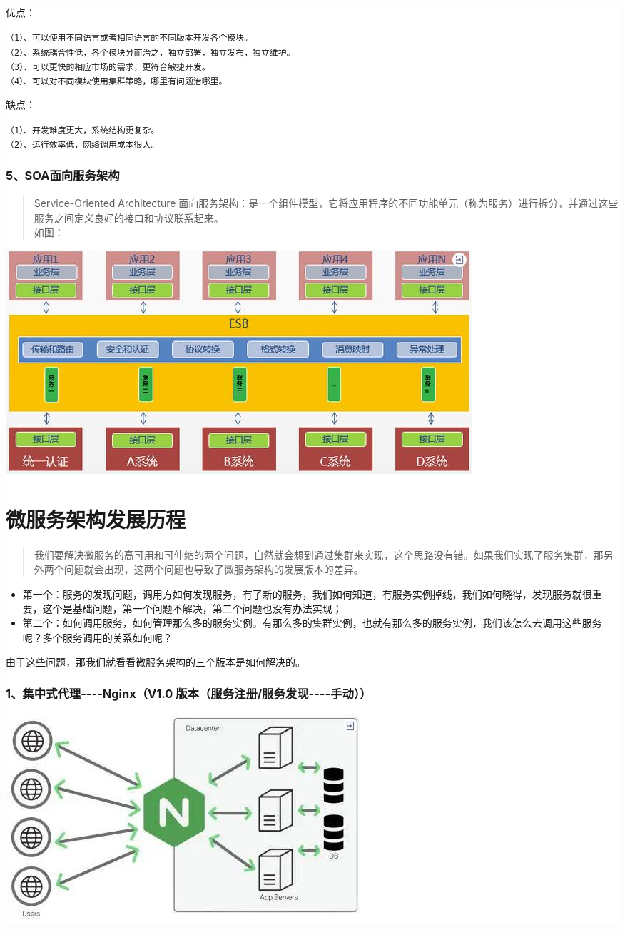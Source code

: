 优点：

    （1）、可以使用不同语言或者相同语言的不同版本开发各个模块。
    （2）、系统耦合性低，各个模块分而治之，独立部署，独立发布，独立维护。
    （3）、可以更快的相应市场的需求，更符合敏捷开发。
    （4）、可以对不同模块使用集群策略，哪里有问题治哪里。

缺点：

    （1）、开发难度更大，系统结构更复杂。
    （2）、运行效率低，网络调用成本很大。

### 5、SOA面向服务架构

> Service-Oriented Architecture 面向服务架构：是一个组件模型，它将应用程序的不同功能单元（称为服务）进行拆分，并通过这些服务之间定义良好的接口和协议联系起来。        
如图：

![](../file/java/5.jpg)


# 微服务架构发展历程

> 我们要解决微服务的高可用和可伸缩的两个问题，自然就会想到通过集群来实现，这个思路没有错。如果我们实现了服务集群，那另外两个问题就会出现，这两个问题也导致了微服务架构的发展版本的差异。

- 第一个：服务的发现问题，调用方如何发现服务，有了新的服务，我们如何知道，有服务实例掉线，我们如何晓得，发现服务就很重要，这个是基础问题，第一个问题不解决，第二个问题也没有办法实现；
- 第二个：如何调用服务，如何管理那么多的服务实例。有那么多的集群实例，也就有那么多的服务实例，我们该怎么去调用这些服务呢？多个服务调用的关系如何呢？

由于这些问题，那我们就看看微服务架构的三个版本是如何解决的。

### 1、集中式代理----Nginx（V1.0 版本（服务注册/服务发现----手动））

![](../file/java/3.1.jpg)
